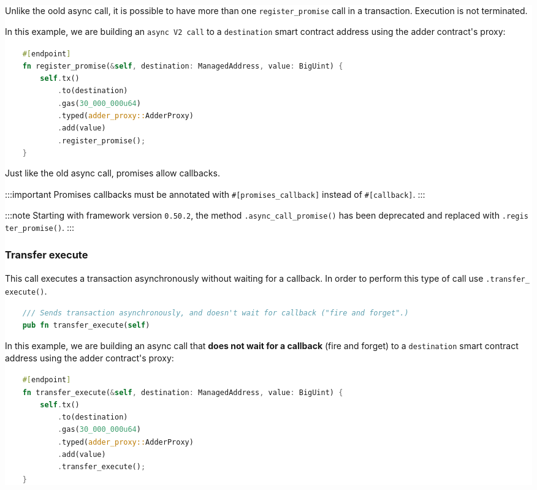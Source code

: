 
Unlike the oold async call, it is possible to have more than one `register_promise` call in a transaction. Execution is not terminated.

In this example, we are building an `async V2 call` to a `destination` smart contract address using the adder contract's proxy:

```rust title=adder.rs
    #[endpoint]
    fn register_promise(&self, destination: ManagedAddress, value: BigUint) {
        self.tx()
            .to(destination)
            .gas(30_000_000u64)
            .typed(adder_proxy::AdderProxy)
            .add(value)
            .register_promise();
    }
```

Just like the old async call, promises allow callbacks.

:::important
Promises callbacks must be annotated with `#[promises_callback]` instead of `#[callback]`.
:::

:::note
Starting with framework version `0.50.2`, the method `.async_call_promise()` has been deprecated and replaced with `.register_promise()`.
:::


[comment]: # (mx-context-auto)

### Transfer execute

This call executes a transaction asynchronously without waiting for a callback. In order to perform this type of call use `.transfer_execute()`.

```rust
    /// Sends transaction asynchronously, and doesn't wait for callback ("fire and forget".)
    pub fn transfer_execute(self)
```

In this example, we are building an async call that **does not wait for a callback** (fire and forget) to a `destination` smart contract address using the adder contract's proxy:

```rust title=adder.rs
    #[endpoint]
    fn transfer_execute(&self, destination: ManagedAddress, value: BigUint) {
        self.tx()
            .to(destination)
            .gas(30_000_000u64)
            .typed(adder_proxy::AdderProxy)
            .add(value)
            .transfer_execute();
    }
```



[comment]: # (mx-abstract)